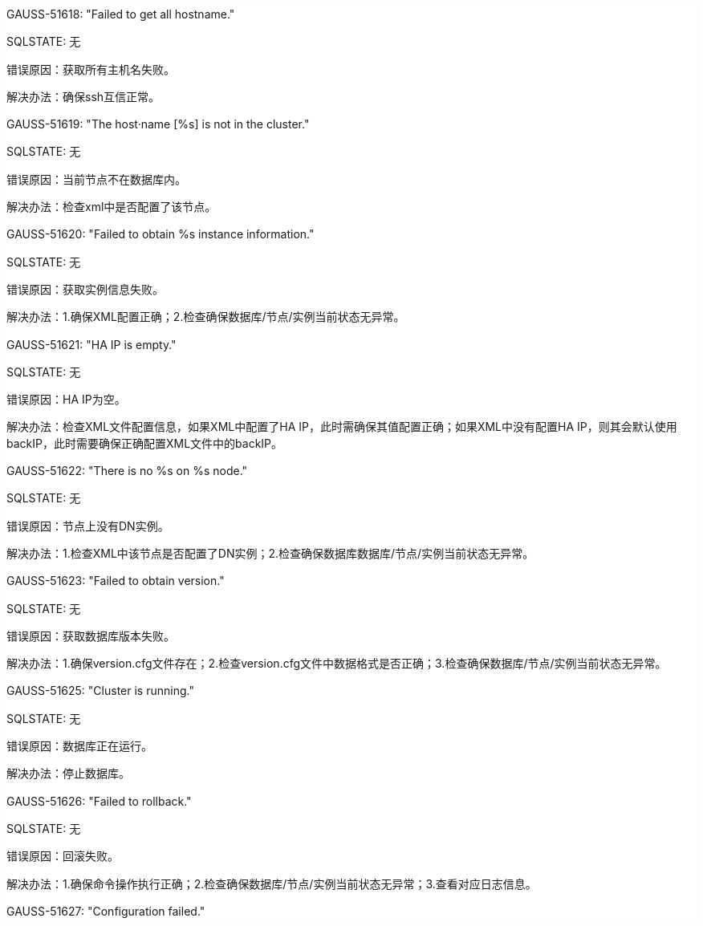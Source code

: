 GAUSS-51618: "Failed to get all hostname."

SQLSTATE: 无

错误原因：获取所有主机名失败。

解决办法：确保ssh互信正常。

GAUSS-51619: "The host·name \[%s\] is not in the cluster."

SQLSTATE: 无

错误原因：当前节点不在数据库内。

解决办法：检查xml中是否配置了该节点。

GAUSS-51620: "Failed to obtain %s instance information."

SQLSTATE: 无

错误原因：获取实例信息失败。

解决办法：1.确保XML配置正确；2.检查确保数据库/节点/实例当前状态无异常。

GAUSS-51621: "HA IP is empty."

SQLSTATE: 无

错误原因：HA IP为空。

解决办法：检查XML文件配置信息，如果XML中配置了HA IP，此时需确保其值配置正确；如果XML中没有配置HA IP，则其会默认使用backIP，此时需要确保正确配置XML文件中的backIP。

GAUSS-51622: "There is no %s on %s node."

SQLSTATE: 无

错误原因：节点上没有DN实例。

解决办法：1.检查XML中该节点是否配置了DN实例；2.检查确保数据库数据库/节点/实例当前状态无异常。

GAUSS-51623: "Failed to obtain version."

SQLSTATE: 无

错误原因：获取数据库版本失败。

解决办法：1.确保version.cfg文件存在；2.检查version.cfg文件中数据格式是否正确；3.检查确保数据库/节点/实例当前状态无异常。

GAUSS-51625: "Cluster is running."

SQLSTATE: 无

错误原因：数据库正在运行。

解决办法：停止数据库。

GAUSS-51626: "Failed to rollback."

SQLSTATE: 无

错误原因：回滚失败。

解决办法：1.确保命令操作执行正确；2.检查确保数据库/节点/实例当前状态无异常；3.查看对应日志信息。

GAUSS-51627: "Configuration failed."
